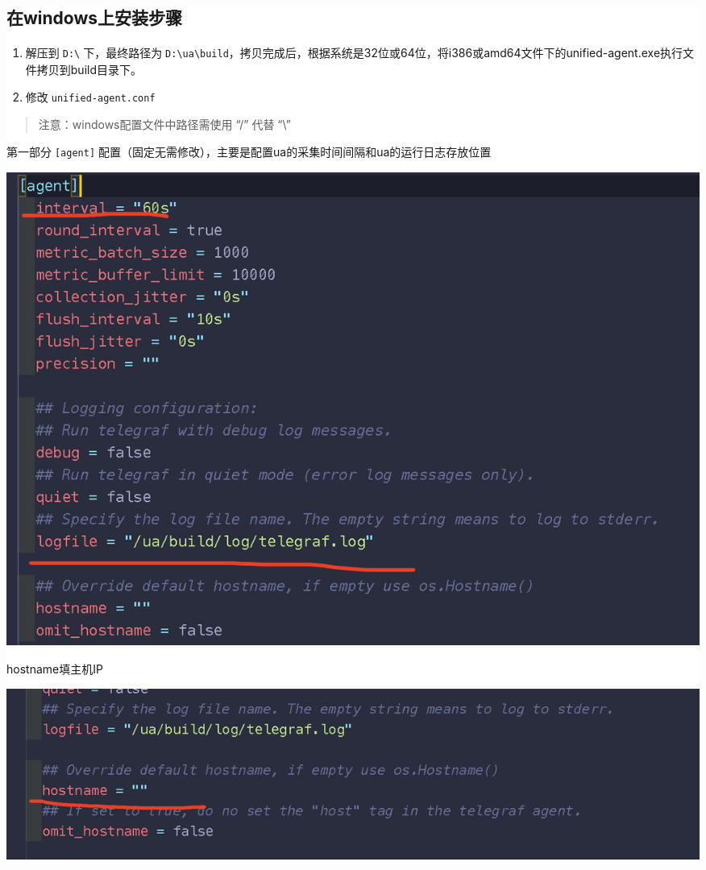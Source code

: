 ## 在windows上安装步骤

1. 解压到 `D:\` 下，最终路径为 `D:\ua\build`，拷贝完成后，根据系统是32位或64位，将i386或amd64文件下的unified-agent.exe执行文件拷贝到build目录下。

2. 修改 `unified-agent.conf` 

> 注意：windows配置文件中路径需使用 “/” 代替 “\”

第一部分 `[agent]` 配置（固定无需修改），主要是配置ua的采集时间间隔和ua的运行日志存放位置

![image-20200805074631553](./image-20200805074631553.png)

hostname填主机IP

![image-20200814150307554](./image-20200814150307554.png)       
